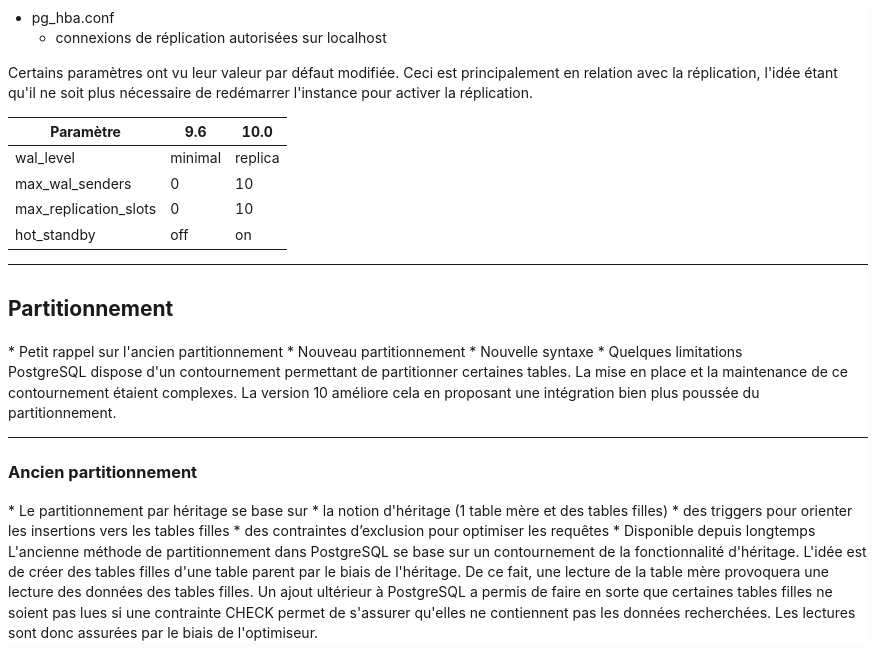   * pg_hba.conf
    * connexions de réplication autorisées sur localhost
</div>

<div class="notes">
Certains paramètres ont vu leur valeur par défaut modifiée. Ceci est
principalement en relation avec la réplication, l'idée étant qu'il ne soit
plus nécessaire de redémarrer l'instance pour activer la réplication.

| Paramètre             | 9.6      | 10.0    |
| --------------------- | -------- | ------- |
| wal_level             | minimal  | replica |
| max_wal_senders       | 0        | 10      |
| max_replication_slots | 0        | 10      |
| hot_standby           | off      | on      |
</div>

-----

## Partitionnement

<div class="slide-content">
  * Petit rappel sur l'ancien partitionnement
  * Nouveau partitionnement
  * Nouvelle syntaxe
  * Quelques limitations
</div>

<div class="notes">
PostgreSQL dispose d'un contournement permettant de partitionner certaines
tables. La mise en place et la maintenance de ce contournement étaient
complexes. La version 10 améliore cela en proposant une intégration bien plus
poussée du partitionnement.
</div>

-----

### Ancien partitionnement

<div class="slide-content">
  * Le partitionnement par héritage se base sur
    * la notion d'héritage (1 table mère et des tables filles)
    * des triggers pour orienter les insertions vers les tables filles
    * des contraintes d’exclusion pour optimiser les requêtes
  * Disponible depuis longtemps
</div>

<div class="notes">
L'ancienne méthode de partitionnement dans PostgreSQL se base sur un
contournement de la fonctionnalité d'héritage. L'idée est de créer des 
tables filles d'une table parent par le biais de l'héritage. De ce fait,
une lecture de la table mère provoquera une lecture des données des tables
filles. Un ajout ultérieur à PostgreSQL a permis de faire en sorte que 
certaines tables filles ne soient pas lues si une contrainte CHECK permet
de s'assurer qu'elles ne contiennent pas les données recherchées. Les
lectures sont donc assurées par le biais de l'optimiseur.
